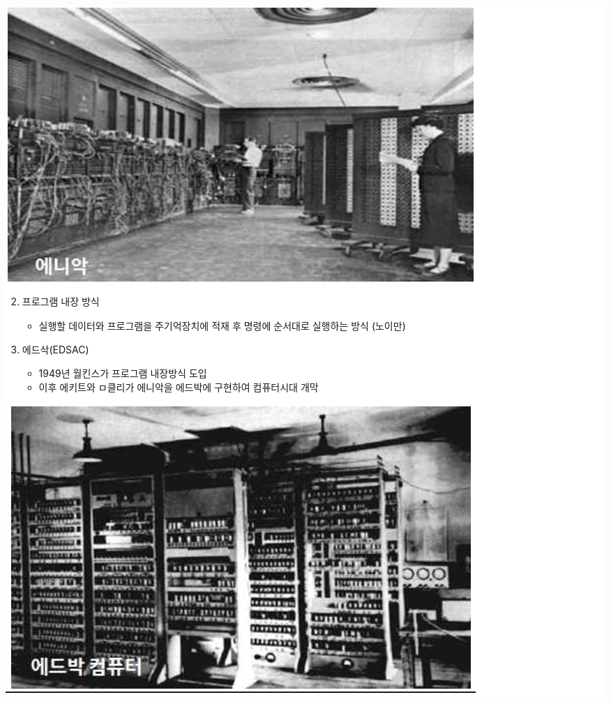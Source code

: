 ![alt](/assets/images/post/ComputerStudy/13.png)

2. 프로그램 내장 방식

   - 실행할 데이터와 프로그램을 주기억장치에 적재 후 명령에 순서대로 실행하는 방식 (노이만)

3. 에드삭(EDSAC)
   - 1949년 월킨스가 프로그램 내장방식 도입
   - 이후 에키트와 ㅁ클리가 에니악을 에드박에 구현하여 컴퓨터시대 개막

![alt](/assets/images/post/ComputerStudy/14.png)
